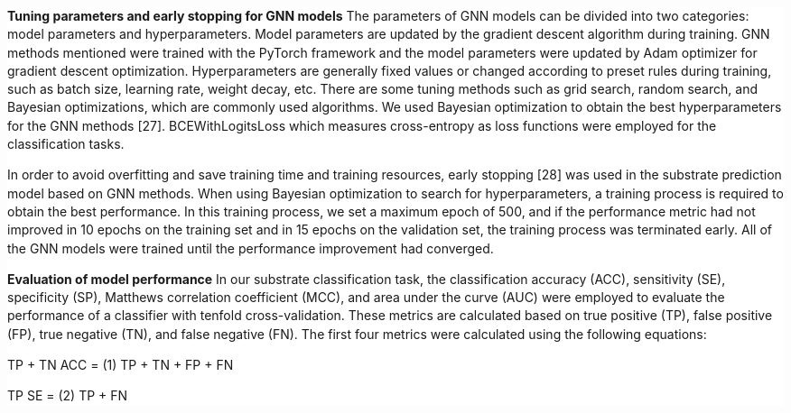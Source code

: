 
**Tuning parameters and early stopping for GNN models**
The parameters of GNN models can be divided into two
categories: model parameters and hyperparameters.
Model parameters are updated by the gradient descent
algorithm during training. GNN methods mentioned
were trained with the PyTorch framework and the model
parameters were updated by Adam optimizer for gradient descent optimization. Hyperparameters are generally
fixed values or changed according to preset rules during
training, such as batch size, learning rate, weight decay,
etc. There are some tuning methods such as grid search,
random search, and Bayesian optimizations, which are
commonly used algorithms. We used Bayesian optimization to obtain the best hyperparameters for the GNN
methods [27]. BCEWithLogitsLoss which measures
cross-entropy as loss functions were employed for the
classification tasks.



In order to avoid overfitting and save training time
and training resources, early stopping [28] was used in
the substrate prediction model based on GNN methods.
When using Bayesian optimization to search for hyperparameters, a training process is required to obtain the
best performance. In this training process, we set a maximum epoch of 500, and if the performance metric had
not improved in 10 epochs on the training set and in 15
epochs on the validation set, the training process was terminated early. All of the GNN models were trained until
the performance improvement had converged.


**Evaluation of model performance**
In our substrate classification task, the classification
accuracy (ACC), sensitivity (SE), specificity (SP), Matthews correlation coefficient (MCC), and area under
the curve (AUC) were employed to evaluate the performance of a classifier with tenfold cross-validation. These
metrics are calculated based on true positive (TP), false
positive (FP), true negative (TN), and false negative (FN).
The first four metrics were calculated using the following
equations:


TP + TN
ACC = (1)
TP + TN + FP + FN


TP
SE = (2)
TP + FN

